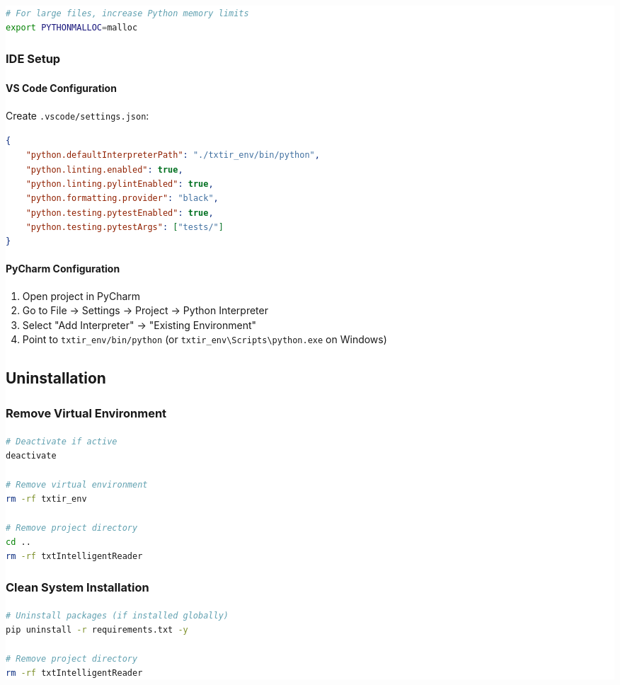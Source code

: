 ```bash
# For large files, increase Python memory limits
export PYTHONMALLOC=malloc
```

### IDE Setup

#### VS Code Configuration

Create `.vscode/settings.json`:
```json
{
    "python.defaultInterpreterPath": "./txtir_env/bin/python",
    "python.linting.enabled": true,
    "python.linting.pylintEnabled": true,
    "python.formatting.provider": "black",
    "python.testing.pytestEnabled": true,
    "python.testing.pytestArgs": ["tests/"]
}
```

#### PyCharm Configuration

1. Open project in PyCharm
2. Go to File → Settings → Project → Python Interpreter
3. Select "Add Interpreter" → "Existing Environment"
4. Point to `txtir_env/bin/python` (or `txtir_env\Scripts\python.exe` on Windows)

## Uninstallation

### Remove Virtual Environment

```bash
# Deactivate if active
deactivate

# Remove virtual environment
rm -rf txtir_env

# Remove project directory
cd ..
rm -rf txtIntelligentReader
```

### Clean System Installation

```bash
# Uninstall packages (if installed globally)
pip uninstall -r requirements.txt -y

# Remove project directory
rm -rf txtIntelligentReader
```
